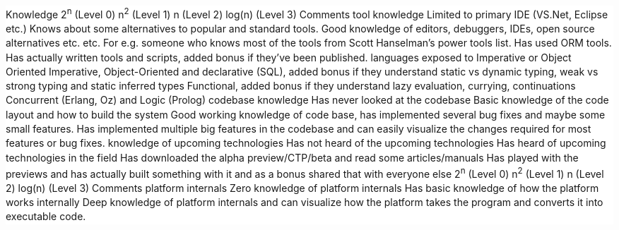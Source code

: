 <td></td>
</tr>
<tr>
<th colspan="5">Knowledge</th>
</tr>
<tr class="headers">
<td></td>
<td>2<sup>n</sup> <span class="explain">(Level 0)</span></td>
<td>n<sup>2</sup> <span class="explain">(Level 1)</span></td>
<td>n <span class="explain">(Level 2)</span></td>
<td>log(n) <span class="explain">(Level 3)</span></td>
<td>Comments</td>
</tr>
<tr class="q">
<td>tool knowledge</td>
<td>Limited to primary IDE (VS.Net, Eclipse etc.)</td>
<td>Knows about some alternatives to popular and standard tools.</td>
<td>Good knowledge of editors, debuggers, IDEs, open source alternatives etc. etc. For e.g. someone who knows most of the tools from Scott Hanselman&#8217;s power tools list. Has used ORM tools.</td>
<td>Has actually written tools and scripts, added bonus if they&#8217;ve been published.</td>
<td></td>
</tr>
<tr class="q">
<td>languages exposed to</td>
<td>Imperative or Object Oriented</td>
<td>Imperative, Object-Oriented and declarative (SQL), added bonus if they understand static vs dynamic typing, weak vs strong typing and static inferred types</td>
<td>Functional, added bonus if they understand lazy evaluation, currying, continuations</td>
<td>Concurrent (Erlang, Oz) and Logic (Prolog)</td>
<td></td>
</tr>
<tr class="q">
<td>codebase knowledge</td>
<td>Has never looked at the codebase</td>
<td>Basic knowledge of the code layout and how to build the system</td>
<td>Good working knowledge of code base, has implemented several bug fixes and maybe some small features.</td>
<td>Has implemented multiple big features in the codebase and can easily visualize the changes required for most features or bug fixes.</td>
<td></td>
</tr>
<tr class="q">
<td>knowledge of upcoming technologies</td>
<td>Has not heard of the upcoming technologies</td>
<td>Has heard of upcoming technologies in the field</td>
<td>Has downloaded the alpha preview/CTP/beta and read some articles/manuals</td>
<td>Has played with the previews and has actually built something with it and as a bonus shared that with everyone else</td>
<td></td>
</tr>
<tr class="headers">
<td></td>
<td>2<sup>n</sup> <span class="explain">(Level 0)</span></td>
<td>n<sup>2</sup> <span class="explain">(Level 1)</span></td>
<td>n <span class="explain">(Level 2)</span></td>
<td>log(n) <span class="explain">(Level 3)</span></td>
<td>Comments</td>
</tr>
<tr class="q">
<td>platform internals</td>
<td>Zero knowledge of platform internals</td>
<td>Has basic knowledge of how the platform works internally</td>
<td>Deep knowledge of platform internals and can visualize how the platform takes the program and converts it into executable code.</td>